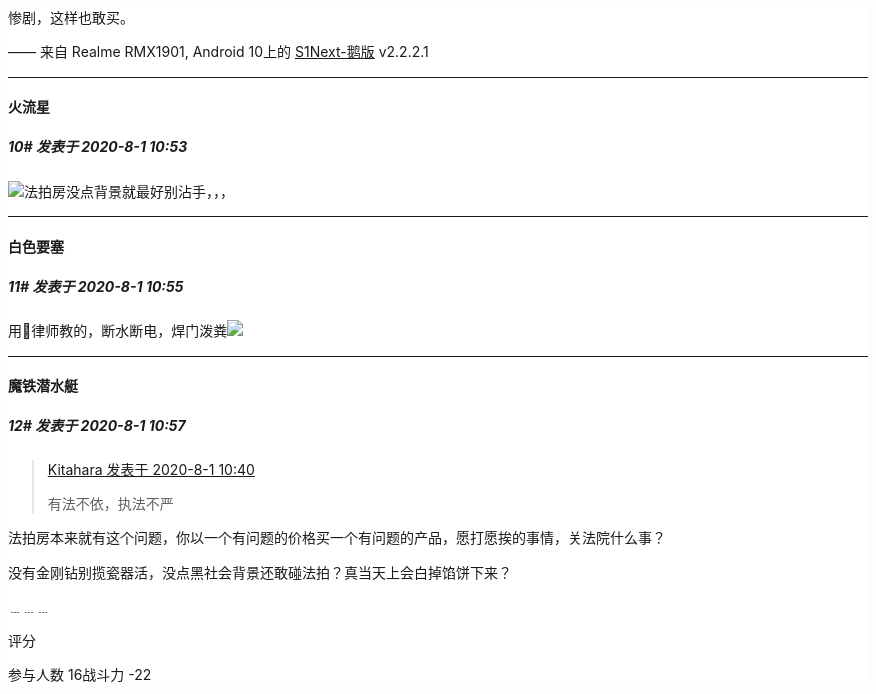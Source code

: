 惨剧，这样也敢买。

—— 来自 Realme RMX1901, Android 10上的 [S1Next-鹅版](https://github.com/ykrank/S1-Next/releases) v2.2.2.1







-----

####  火流星  
##### 10#       发表于 2020-8-1 10:53



<img src="https://static.saraba1st.com/image/smiley/face2017/067.png" referrerpolicy="no-referrer">法拍房没点背景就最好别沾手，，，







-----

####  白色要塞  
##### 11#       发表于 2020-8-1 10:55




用🐻律师教的，断水断电，焊门泼粪<img src="https://static.saraba1st.com/image/smiley/face2017/037.png" referrerpolicy="no-referrer">







-----

####  魔铁潜水艇  
##### 12#       发表于 2020-8-1 10:57



<blockquote><a href="httphttps://bbs.saraba1st.com/2b/forum.php?mod=redirect&amp;goto=findpost&amp;pid=48280950&amp;ptid=1952549" target="_blank">Kitahara 发表于 2020-8-1 10:40</a>

有法不依，执法不严</blockquote>
法拍房本来就有这个问题，你以一个有问题的价格买一个有问题的产品，愿打愿挨的事情，关法院什么事？

没有金刚钻别揽瓷器活，没点黑社会背景还敢碰法拍？真当天上会白掉馅饼下来？



﹍﹍﹍

评分





 参与人数 16战斗力 -22
